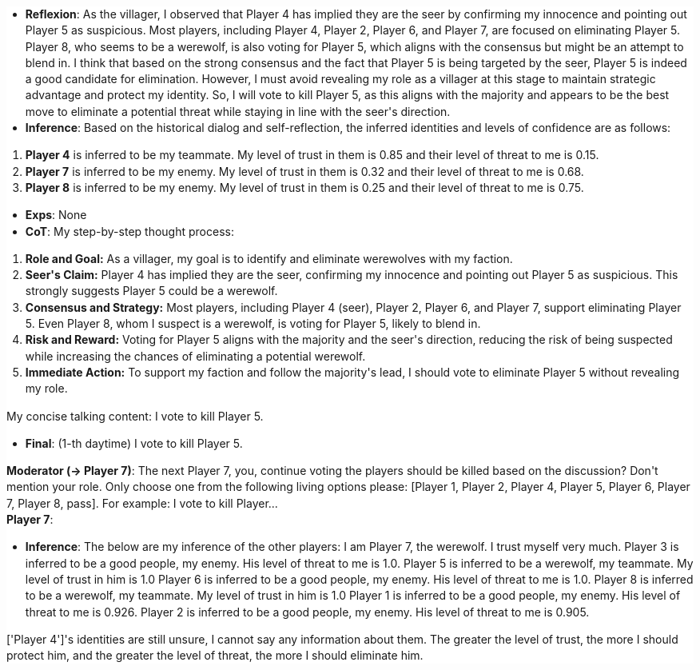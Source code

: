 - **Reflexion**: As the villager, I observed that Player 4 has implied they are the seer by confirming my innocence and pointing out Player 5 as suspicious. Most players, including Player 4, Player 2, Player 6, and Player 7, are focused on eliminating Player 5. Player 8, who seems to be a werewolf, is also voting for Player 5, which aligns with the consensus but might be an attempt to blend in.  I think that based on the strong consensus and the fact that Player 5 is being targeted by the seer, Player 5 is indeed a good candidate for elimination. However, I must avoid revealing my role as a villager at this stage to maintain strategic advantage and protect my identity.  So, I will vote to kill Player 5, as this aligns with the majority and appears to be the best move to eliminate a potential threat while staying in line with the seer's direction.  
- **Inference**: Based on the historical dialog and self-reflection, the inferred identities and levels of confidence are as follows:

1. **Player 4** is inferred to be my teammate. My level of trust in them is 0.85 and their level of threat to me is 0.15.
2. **Player 7** is inferred to be my enemy. My level of trust in them is 0.32 and their level of threat to me is 0.68.
3. **Player 8** is inferred to be my enemy. My level of trust in them is 0.25 and their level of threat to me is 0.75.  
- **Exps**: None  
- **CoT**: My step-by-step thought process:
1. **Role and Goal:** As a villager, my goal is to identify and eliminate werewolves with my faction.
2. **Seer's Claim:** Player 4 has implied they are the seer, confirming my innocence and pointing out Player 5 as suspicious. This strongly suggests Player 5 could be a werewolf.
3. **Consensus and Strategy:** Most players, including Player 4 (seer), Player 2, Player 6, and Player 7, support eliminating Player 5. Even Player 8, whom I suspect is a werewolf, is voting for Player 5, likely to blend in.
4. **Risk and Reward:** Voting for Player 5 aligns with the majority and the seer's direction, reducing the risk of being suspected while increasing the chances of eliminating a potential werewolf.
5. **Immediate Action:** To support my faction and follow the majority's lead, I should vote to eliminate Player 5 without revealing my role.

My concise talking content: I vote to kill Player 5.  

- **Final**: (1-th daytime) I vote to kill Player 5.  

**Moderator (-> Player 7)**: The next Player 7, you, continue voting the players should be killed based on the discussion? Don't mention your role. Only choose one from the following living options please: [Player 1, Player 2, Player 4, Player 5, Player 6, Player 7, Player 8, pass]. For example: I vote to kill Player...  
**Player 7**:  
- **Inference**: 
The below are my inference of the other players:
I am Player 7, the werewolf. I trust myself very much.
Player 3 is inferred to be a good people, my enemy. His level of threat to me is 1.0.
Player 5 is inferred to be a werewolf, my teammate. My level of trust in him is 1.0
Player 6 is inferred to be a good people, my enemy. His level of threat to me is 1.0.
Player 8 is inferred to be a werewolf, my teammate. My level of trust in him is 1.0
Player 1 is inferred to be a good people, my enemy. His level of threat to me is 0.926.
Player 2 is inferred to be a good people, my enemy. His level of threat to me is 0.905.


['Player 4']'s identities are still unsure, I cannot say any information about them.
The greater the level of trust, the more I should protect him, and the greater the level of threat, the more I should eliminate him.
